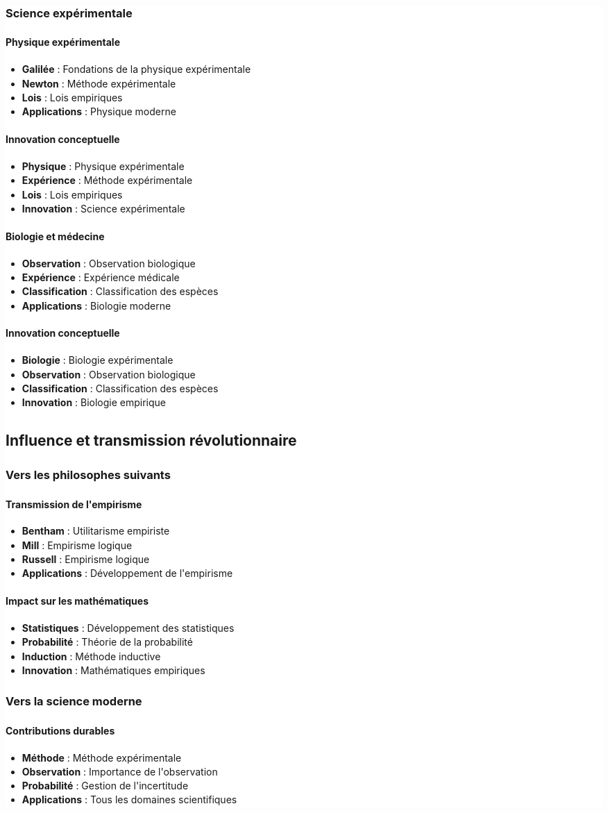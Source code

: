 ### **Science expérimentale**

#### **Physique expérimentale**
- **Galilée** : Fondations de la physique expérimentale
- **Newton** : Méthode expérimentale
- **Lois** : Lois empiriques
- **Applications** : Physique moderne

#### **Innovation conceptuelle**
- **Physique** : Physique expérimentale
- **Expérience** : Méthode expérimentale
- **Lois** : Lois empiriques
- **Innovation** : Science expérimentale

#### **Biologie et médecine**
- **Observation** : Observation biologique
- **Expérience** : Expérience médicale
- **Classification** : Classification des espèces
- **Applications** : Biologie moderne

#### **Innovation conceptuelle**
- **Biologie** : Biologie expérimentale
- **Observation** : Observation biologique
- **Classification** : Classification des espèces
- **Innovation** : Biologie empirique

## Influence et transmission révolutionnaire

### **Vers les philosophes suivants**

#### **Transmission de l'empirisme**
- **Bentham** : Utilitarisme empiriste
- **Mill** : Empirisme logique
- **Russell** : Empirisme logique
- **Applications** : Développement de l'empirisme

#### **Impact sur les mathématiques**
- **Statistiques** : Développement des statistiques
- **Probabilité** : Théorie de la probabilité
- **Induction** : Méthode inductive
- **Innovation** : Mathématiques empiriques

### **Vers la science moderne**

#### **Contributions durables**
- **Méthode** : Méthode expérimentale
- **Observation** : Importance de l'observation
- **Probabilité** : Gestion de l'incertitude
- **Applications** : Tous les domaines scientifiques

